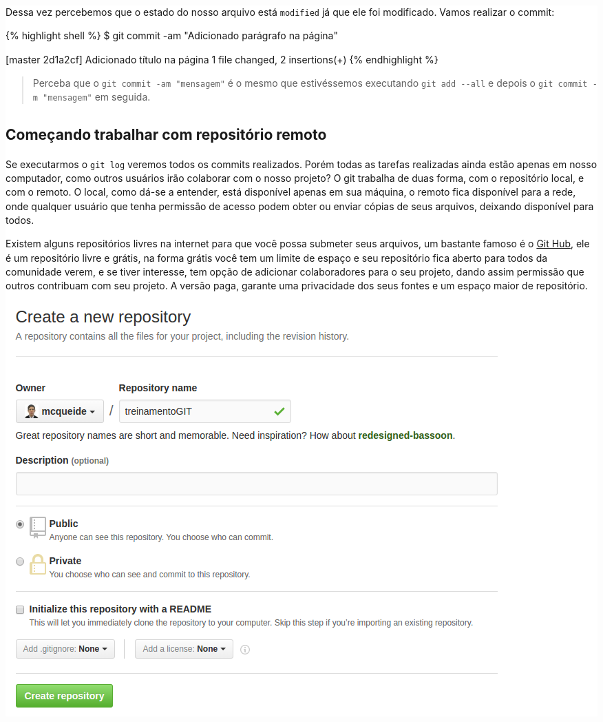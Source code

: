 Dessa vez percebemos que o estado do nosso arquivo está `modified` já que ele foi modificado. Vamos realizar o commit:

{% highlight shell %}
$ git commit -am "Adicionado parágrafo na página"

[master 2d1a2cf] Adicionado título na página
 1 file changed, 2 insertions(+)
{% endhighlight %}

> Perceba que o `git commit -am "mensagem"` é o mesmo que estivéssemos executando `git add --all` e depois o `git commit -m "mensagem"` em seguida.

## Começando trabalhar com repositório remoto

Se executarmos o `git log` veremos todos os commits realizados. Porém todas as tarefas realizadas ainda estão apenas em nosso computador, como outros usuários irão colaborar com o nosso projeto? O git trabalha de duas forma, com o repositório local, e com o remoto. O local, como dá-se a entender, está disponível apenas em sua máquina, o remoto fica disponível para a rede, onde qualquer usuário que tenha permissão de acesso podem obter ou enviar cópias de seus arquivos, deixando disponível para todos.

Existem alguns repositórios livres na internet para que você possa submeter seus arquivos, um bastante famoso é o [Git Hub](http://github.com), ele é um repositório livre e grátis, na forma grátis você tem um limite de espaço e seu repositório fica aberto para todos da comunidade verem, e se tiver interesse, tem opção de adicionar colaboradores para o seu projeto, dando assim permissão que outros contribuam com seu projeto. A versão paga, garante uma privacidade dos seus fontes e um espaço maior de repositório.

![Criando novo repositório no Git Hub](../assets/img/post-git/create-new-repository-github.png "Criando um novo repositório")
